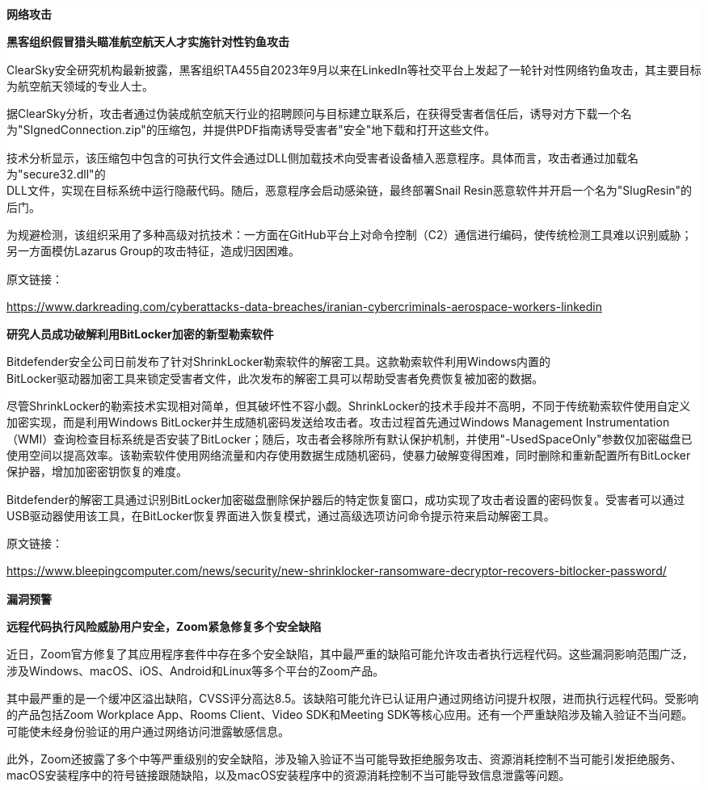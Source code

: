 **网络攻击**  
  
  
  
**黑客组织假冒猎头瞄准航空航天人才实施针对性钓鱼攻击**  
  
  
ClearSky安全研究机构最新披露，黑客组织TA455自2023年9月以来在LinkedIn等社交平台上发起了一轮针对性网络钓鱼攻击，其主要目标为航空航天领域的专业人士。  
  
  
据ClearSky分析，攻击者通过伪装成航空航天行业的招聘顾问与目标建立联系后，在获得受害者信任后，诱导对方下载一个名为"SIgnedConnection.zip"的压缩包，并提供PDF指南诱导受害者"安全"地下载和打开这些文件。  
  
  
技术分析显示，该压缩包中包含的可执行文件会通过DLL侧加载技术向受害者设备植入恶意程序。具体而言，攻击者通过加载名为"secure32.dll"的  
DLL文件，实现在目标系统中运行隐蔽代码。随后，恶意程序会启动感染链，最终部署Snail Resin恶意软件并开启一个名为"SlugResin"的后门。  
  
  
为规避检测，该组织采用了多种高级对抗技术：一方面在GitHub平台上对命令控制（C2）通信进行编码，使传统检测工具难以识别威胁；另一方面模仿Lazarus Group的攻击特征，造成归因困难。  
  
  
原文链接：  
  
https://www.darkreading.com/cyberattacks-data-breaches/iranian-cybercriminals-aerospace-workers-linkedin  
  
  
**研究人员成功破解利用BitLocker加密的新型勒索软件**  
  
  
Bitdefender安全公司日前发布了针对ShrinkLocker勒索软件的解密工具。这款勒索软件利用Windows内置的  
BitLocker驱动器加密工具来锁定受害者文件，此次发布的解密工具可以帮助受害者免费恢复被加密的数据。  
  
  
尽管ShrinkLocker的勒索技术实现相对简单，但其破坏性不容小觑。ShrinkLocker的技术手段并不高明，不同于传统勒索软件使用自定义加密实现，而是利用Windows BitLocker并生成随机密码发送给攻击者。攻击过程首先通过Windows Management Instrumentation（WMI）查询检查目标系统是否安装了BitLocker；随后，攻击者会移除所有默认保护机制，并使用"-UsedSpaceOnly"参数仅加密磁盘已使用空间以提高效率。该勒索软件使用网络流量和内存使用数据生成随机密码，使暴力破解变得困难，同时删除和重新配置所有BitLocker保护器，增加加密密钥恢复的难度。  
  
  
Bitdefender的解密工具通过识别BitLocker加密磁盘删除保护器后的特定恢复窗口，成功实现了攻击者设置的密码恢复。受害者可以通过USB驱动器使用该工具，在BitLocker恢复界面进入恢复模式，通过高级选项访问命令提示符来启动解密工具。  
  
  
原文链接：  
  
https://www.bleepingcomputer.com/news/security/new-shrinklocker-ransomware-decryptor-recovers-bitlocker-password/  
  
  
  
**漏洞预警**  
  
  
  
**远程代码执行风险威胁用户安全，Zoom紧急修复多个安全缺陷**  
  
  
近日，Zoom官方修复了其应用程序套件中存在多个安全缺陷，其中最严重的缺陷可能允许攻击者执行远程代码。这些漏洞影响范围广泛，涉及Windows、macOS、iOS、Android和Linux等多个平台的Zoom产品。  
  
  
其中最严重的是一个缓冲区溢出缺陷，CVSS评分高达8.5。该缺陷可能允许已认证用户通过网络访问提升权限，进而执行远程代码。受影响的产品包括Zoom Workplace App、Rooms Client、Video SDK和Meeting SDK等核心应用。还有一个严重缺陷涉及输入验证不当问题。可能使未经身份验证的用户通过网络访问泄露敏感信息。  
  
  
此外，Zoom还披露了多个中等严重级别的安全缺陷，涉及输入验证不当可能导致拒绝服务攻击、资源消耗控制不当可能引发拒绝服务、macOS安装程序中的符号链接跟随缺陷，以及macOS安装程序中的资源消耗控制不当可能导致信息泄露等问题。  
  